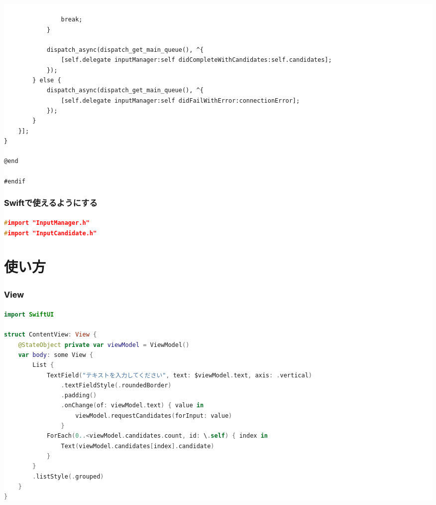 ```obj-c++
                
                break;
            }
            
            dispatch_async(dispatch_get_main_queue(), ^{
                [self.delegate inputManager:self didCompleteWithCandidates:self.candidates];
            });
        } else {
            dispatch_async(dispatch_get_main_queue(), ^{
                [self.delegate inputManager:self didFailWithError:connectionError];
            });
        }
    }];
}

@end

#endif
```

### Swiftで使えるようにする
```{プロジェクト名}-Bridging-Header.h
#import "InputManager.h"
#import "InputCandidate.h"
```

# 使い方
### View
```swift
import SwiftUI

struct ContentView: View {
    @StateObject private var viewModel = ViewModel()
    var body: some View {
        List {
            TextField("テキストを入力してください", text: $viewModel.text, axis: .vertical)
                .textFieldStyle(.roundedBorder)
                .padding()
                .onChange(of: viewModel.text) { value in
                    viewModel.requestCandidates(forInput: value)
                }
            ForEach(0..<viewModel.candidates.count, id: \.self) { index in
                Text(viewModel.candidates[index].candidate)
            }
        }
        .listStyle(.grouped)
    }
}
```
